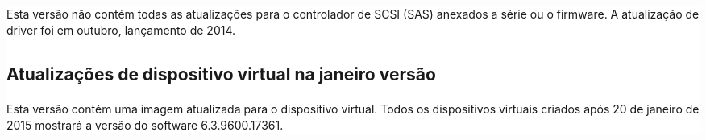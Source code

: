 Esta versão não contém todas as atualizações para o controlador de SCSI (SAS) anexados a série ou o firmware. A atualização de driver foi em outubro, lançamento de 2014. 

## <a name="virtual-device-updates-in-the-january-release"></a>Atualizações de dispositivo virtual na janeiro versão

Esta versão contém uma imagem atualizada para o dispositivo virtual. Todos os dispositivos virtuais criados após 20 de janeiro de 2015 mostrará a versão do software 6.3.9600.17361.

 
